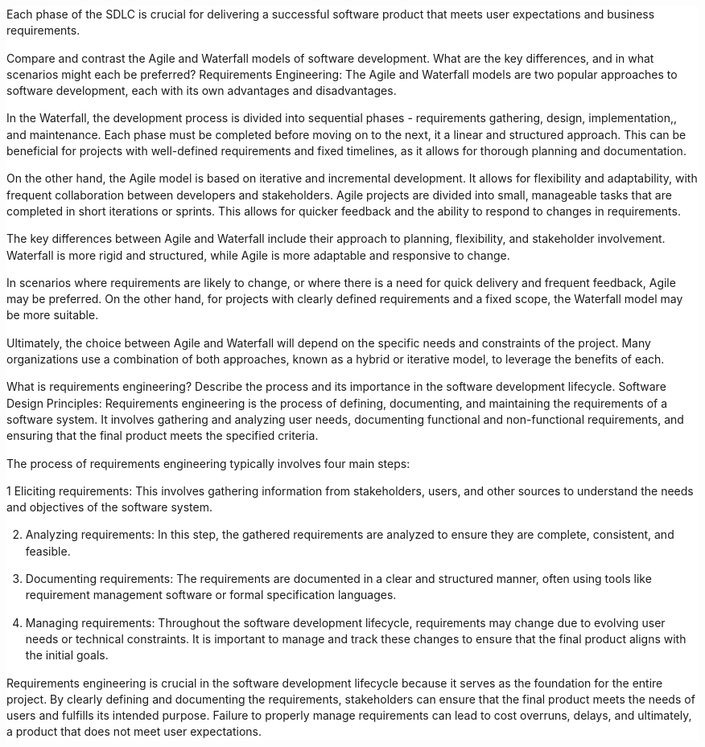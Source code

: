 Each phase of the SDLC is crucial for delivering a successful software product that meets user expectations and business requirements. 

Compare and contrast the Agile and Waterfall models of software development. What are the key differences, and in what scenarios might each be preferred?
Requirements Engineering:
The Agile and Waterfall models are two popular approaches to software development, each with its own advantages and disadvantages.

In the Waterfall, the development process is divided into sequential phases - requirements gathering, design, implementation,, and maintenance. Each phase must be completed before moving on to the next, it a linear and structured approach. This can be beneficial for projects with well-defined requirements and fixed timelines, as it allows for thorough planning and documentation.

On the other hand, the Agile model is based on iterative and incremental development. It allows for flexibility and adaptability, with frequent collaboration between developers and stakeholders. Agile projects are divided into small, manageable tasks that are completed in short iterations or sprints. This allows for quicker feedback and the ability to respond to changes in requirements.

The key differences between Agile and Waterfall include their approach to planning, flexibility, and stakeholder involvement. Waterfall is more rigid and structured, while Agile is more adaptable and responsive to change.

In scenarios where requirements are likely to change, or where there is a need for quick delivery and frequent feedback, Agile may be preferred. On the other hand, for projects with clearly defined requirements and a fixed scope, the Waterfall model may be more suitable.

Ultimately, the choice between Agile and Waterfall will depend on the specific needs and constraints of the project. Many organizations use a combination of both approaches, known as a hybrid or iterative model, to leverage the benefits of each. 

What is requirements engineering? Describe the process and its importance in the software development lifecycle.
Software Design Principles:
Requirements engineering is the process of defining, documenting, and maintaining the requirements of a software system. It involves gathering and analyzing user needs, documenting functional and non-functional requirements, and ensuring that the final product meets the specified criteria.

The process of requirements engineering typically involves four main steps:

1 Eliciting requirements: This involves gathering information from stakeholders, users, and other sources to understand the needs and objectives of the software system.

2. Analyzing requirements: In this step, the gathered requirements are analyzed to ensure they are complete, consistent, and feasible.

3. Documenting requirements: The requirements are documented in a clear and structured manner, often using tools like requirement management software or formal specification languages.

4. Managing requirements: Throughout the software development lifecycle, requirements may change due to evolving user needs or technical constraints. It is important to manage and track these changes to ensure that the final product aligns with the initial goals.

Requirements engineering is crucial in the software development lifecycle because it serves as the foundation for the entire project. By clearly defining and documenting the requirements, stakeholders can ensure that the final product meets the needs of users and fulfills its intended purpose. Failure to properly manage requirements can lead to cost overruns, delays, and ultimately, a product that does not meet user expectations. 
